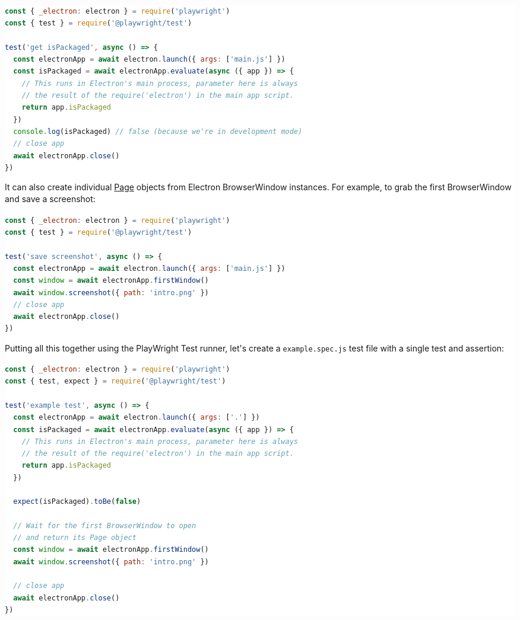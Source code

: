 ```js {6-11} @ts-nocheck
const { _electron: electron } = require('playwright')
const { test } = require('@playwright/test')

test('get isPackaged', async () => {
  const electronApp = await electron.launch({ args: ['main.js'] })
  const isPackaged = await electronApp.evaluate(async ({ app }) => {
    // This runs in Electron's main process, parameter here is always
    // the result of the require('electron') in the main app script.
    return app.isPackaged
  })
  console.log(isPackaged) // false (because we're in development mode)
  // close app
  await electronApp.close()
})
```

It can also create individual [Page][playwright-page] objects from Electron BrowserWindow instances.
For example, to grab the first BrowserWindow and save a screenshot:

```js {6-7} @ts-nocheck
const { _electron: electron } = require('playwright')
const { test } = require('@playwright/test')

test('save screenshot', async () => {
  const electronApp = await electron.launch({ args: ['main.js'] })
  const window = await electronApp.firstWindow()
  await window.screenshot({ path: 'intro.png' })
  // close app
  await electronApp.close()
})
```

Putting all this together using the PlayWright Test runner, let's create a `example.spec.js`
test file with a single test and assertion:

```js title='example.spec.js' @ts-nocheck
const { _electron: electron } = require('playwright')
const { test, expect } = require('@playwright/test')

test('example test', async () => {
  const electronApp = await electron.launch({ args: ['.'] })
  const isPackaged = await electronApp.evaluate(async ({ app }) => {
    // This runs in Electron's main process, parameter here is always
    // the result of the require('electron') in the main app script.
    return app.isPackaged
  })

  expect(isPackaged).toBe(false)

  // Wait for the first BrowserWindow to open
  // and return its Page object
  const window = await electronApp.firstWindow()
  await window.screenshot({ path: 'intro.png' })

  // close app
  await electronApp.close()
})
```


[chrome-driver]: https://sites.google.com/chromium.org/driver/
[Puppeteer]: https://github.com/puppeteer/puppeteer
[playwright-electron]: https://playwright.dev/docs/api/class-electron/
[playwright-electronapplication]: https://playwright.dev/docs/api/class-electronapplication
[playwright-page]: https://playwright.dev/docs/api/class-page
[playwright-releases]: https://github.com/microsoft/playwright/releases
[playwright-test-config]: https://playwright.dev/docs/api/class-testconfig#test-config-test-match
[playwright-test-runners]: https://playwright.dev/docs/test-runners/
[Chrome DevTools Protocol]: https://chromedevtools.github.io/devtools-protocol/